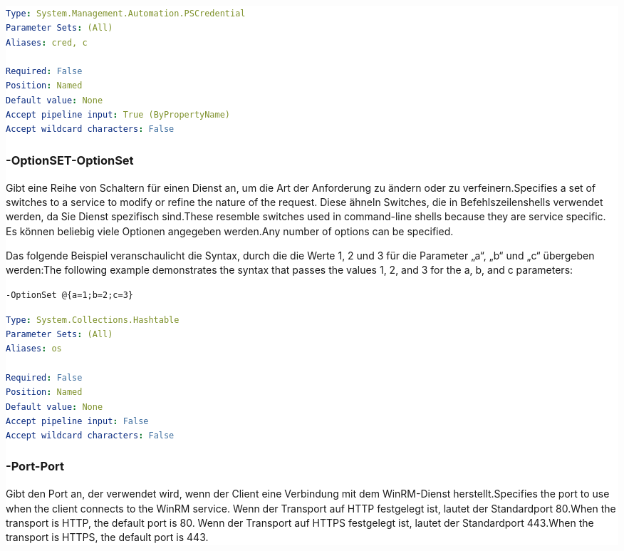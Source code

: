 ```yaml
Type: System.Management.Automation.PSCredential
Parameter Sets: (All)
Aliases: cred, c

Required: False
Position: Named
Default value: None
Accept pipeline input: True (ByPropertyName)
Accept wildcard characters: False
```

### <span data-ttu-id="238da-172">-OptionSET</span><span class="sxs-lookup"><span data-stu-id="238da-172">-OptionSet</span></span>

<span data-ttu-id="238da-173">Gibt eine Reihe von Schaltern für einen Dienst an, um die Art der Anforderung zu ändern oder zu verfeinern.</span><span class="sxs-lookup"><span data-stu-id="238da-173">Specifies a set of switches to a service to modify or refine the nature of the request.</span></span>
<span data-ttu-id="238da-174">Diese ähneln Switches, die in Befehlszeilenshells verwendet werden, da Sie Dienst spezifisch sind.</span><span class="sxs-lookup"><span data-stu-id="238da-174">These resemble switches used in command-line shells because they are service specific.</span></span>
<span data-ttu-id="238da-175">Es können beliebig viele Optionen angegeben werden.</span><span class="sxs-lookup"><span data-stu-id="238da-175">Any number of options can be specified.</span></span>

<span data-ttu-id="238da-176">Das folgende Beispiel veranschaulicht die Syntax, durch die die Werte 1, 2 und 3 für die Parameter „a“, „b“ und „c“ übergeben werden:</span><span class="sxs-lookup"><span data-stu-id="238da-176">The following example demonstrates the syntax that passes the values 1, 2, and 3 for the a, b, and c parameters:</span></span>

`-OptionSet @{a=1;b=2;c=3}`

```yaml
Type: System.Collections.Hashtable
Parameter Sets: (All)
Aliases: os

Required: False
Position: Named
Default value: None
Accept pipeline input: False
Accept wildcard characters: False
```

### <span data-ttu-id="238da-177">-Port</span><span class="sxs-lookup"><span data-stu-id="238da-177">-Port</span></span>

<span data-ttu-id="238da-178">Gibt den Port an, der verwendet wird, wenn der Client eine Verbindung mit dem WinRM-Dienst herstellt.</span><span class="sxs-lookup"><span data-stu-id="238da-178">Specifies the port to use when the client connects to the WinRM service.</span></span>
<span data-ttu-id="238da-179">Wenn der Transport auf HTTP festgelegt ist, lautet der Standardport 80.</span><span class="sxs-lookup"><span data-stu-id="238da-179">When the transport is HTTP, the default port is 80.</span></span>
<span data-ttu-id="238da-180">Wenn der Transport auf HTTPS festgelegt ist, lautet der Standardport 443.</span><span class="sxs-lookup"><span data-stu-id="238da-180">When the transport is HTTPS, the default port is 443.</span></span>
